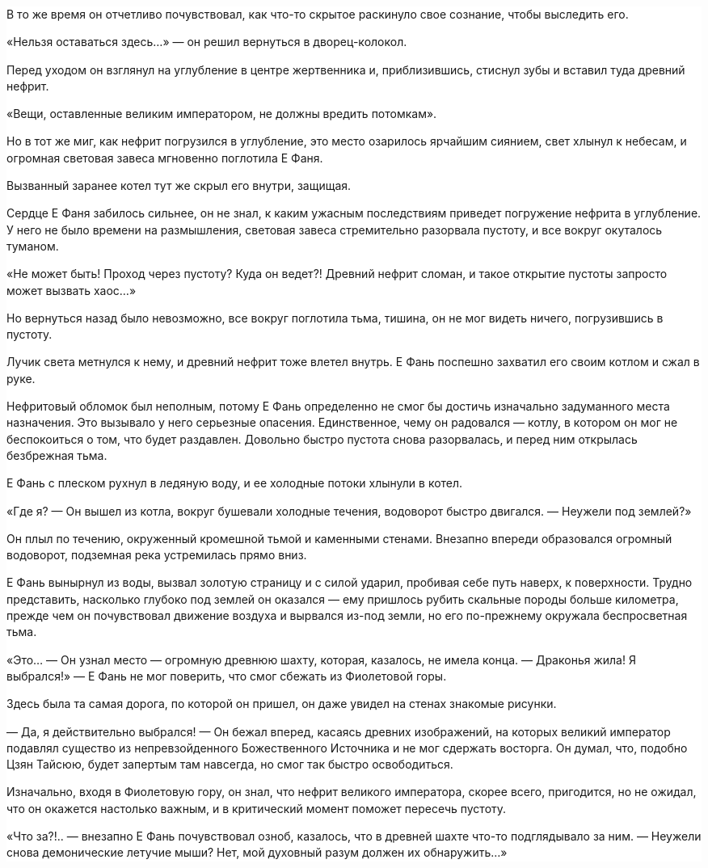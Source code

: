 В то же время он отчетливо почувствовал, как что-то скрытое раскинуло свое сознание, чтобы выследить его.

«Нельзя оставаться здесь…» — он решил вернуться в дворец-колокол.

Перед уходом он взглянул на углубление в центре жертвенника и, приблизившись, стиснул зубы и вставил туда древний нефрит.

«Вещи, оставленные великим императором, не должны вредить потомкам».

Но в тот же миг, как нефрит погрузился в углубление, это место озарилось ярчайшим сиянием, свет хлынул к небесам, и огромная световая завеса мгновенно поглотила Е Фаня.

Вызванный заранее котел тут же скрыл его внутри, защищая.

Сердце Е Фаня забилось сильнее, он не знал, к каким ужасным последствиям приведет погружение нефрита в углубление. У него не было времени на размышления, световая завеса стремительно разорвала пустоту, и все вокруг окуталось туманом.

«Не может быть! Проход через пустоту? Куда он ведет?! Древний нефрит сломан, и такое открытие пустоты запросто может вызвать хаос…»

Но вернуться назад было невозможно, все вокруг поглотила тьма, тишина, он не мог видеть ничего, погрузившись в пустоту.

Лучик света метнулся к нему, и древний нефрит тоже влетел внутрь. Е Фань поспешно захватил его своим котлом и сжал в руке.

Нефритовый обломок был неполным, потому Е Фань определенно не смог бы достичь изначально задуманного места назначения. Это вызывало у него серьезные опасения. Единственное, чему он радовался — котлу, в котором он мог не беспокоиться о том, что будет раздавлен. Довольно быстро пустота снова разорвалась, и перед ним открылась безбрежная тьма.

Е Фань с плеском рухнул в ледяную воду, и ее холодные потоки хлынули в котел.

«Где я? — Он вышел из котла, вокруг бушевали холодные течения, водоворот быстро двигался. — Неужели под землей?»

Он плыл по течению, окруженный кромешной тьмой и каменными стенами. Внезапно впереди образовался огромный водоворот, подземная река устремилась прямо вниз.

Е Фань вынырнул из воды, вызвал золотую страницу и с силой ударил, пробивая себе путь наверх, к поверхности. Трудно представить, насколько глубоко под землей он оказался — ему пришлось рубить скальные породы больше километра, прежде чем он почувствовал движение воздуха и вырвался из-под земли, но его по-прежнему окружала беспросветная тьма.

«Это… — Он узнал место — огромную древнюю шахту, которая, казалось, не имела конца. — Драконья жила! Я выбрался!» — Е Фань не мог поверить, что смог сбежать из Фиолетовой горы.

Здесь была та самая дорога, по которой он пришел, он даже увидел на стенах знакомые рисунки.

— Да, я действительно выбрался! — Он бежал вперед, касаясь древних изображений, на которых великий император подавлял существо из непревзойденного Божественного Источника и не мог сдержать восторга. Он думал, что, подобно Цзян Тайсюю, будет запертым там навсегда, но смог так быстро освободиться.

Изначально, входя в Фиолетовую гору, он знал, что нефрит великого императора, скорее всего, пригодится, но не ожидал, что он окажется настолько важным, и в критический момент поможет пересечь пустоту.

«Что за?!.. — внезапно Е Фань почувствовал озноб, казалось, что в древней шахте что-то подглядывало за ним. — Неужели снова демонические летучие мыши? Нет, мой духовный разум должен их обнаружить…»
